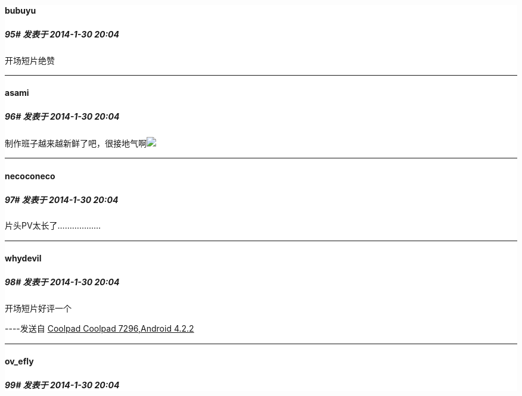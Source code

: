 ####  bubuyu  
##### 95#       发表于 2014-1-30 20:04




开场短片绝赞







*****

####  asami  
##### 96#       发表于 2014-1-30 20:04




制作班子越来越新鲜了吧，很接地气啊<img src="https://static.saraba1st.com/image/smiley/face/26.gif" referrerpolicy="no-referrer">







*****

####  necoconeco  
##### 97#       发表于 2014-1-30 20:04




片头PV太长了………………







*****

####  whydevil  
##### 98#       发表于 2014-1-30 20:04




开场短片好评一个


----发送自 [Coolpad Coolpad 7296,Android 4.2.2](http://stage1.5j4m.com)







*****

####  ov_efly  
##### 99#       发表于 2014-1-30 20:04
